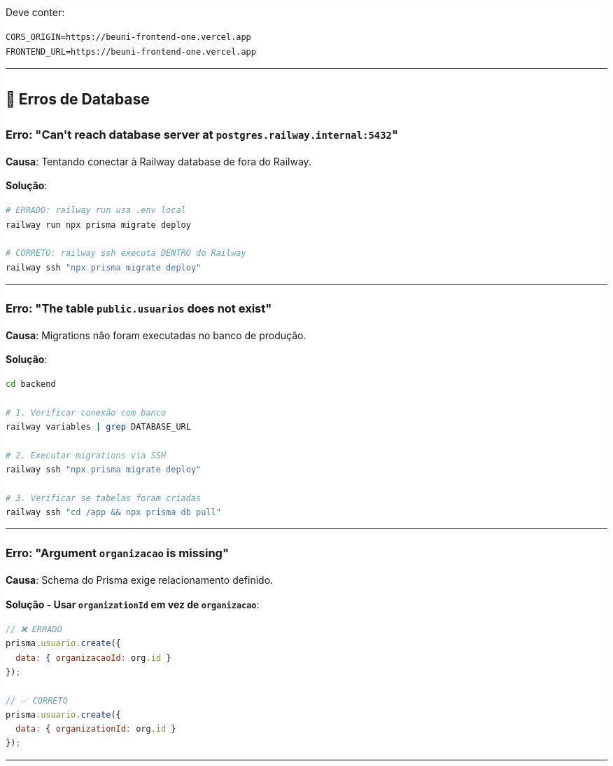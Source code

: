 Deve conter:
```
CORS_ORIGIN=https://beuni-frontend-one.vercel.app
FRONTEND_URL=https://beuni-frontend-one.vercel.app
```

---

## 💾 Erros de Database

### Erro: "Can't reach database server at `postgres.railway.internal:5432`"

**Causa**: Tentando conectar à Railway database de fora do Railway.

**Solução**:
```bash
# ERRADO: railway run usa .env local
railway run npx prisma migrate deploy

# CORRETO: railway ssh executa DENTRO do Railway
railway ssh "npx prisma migrate deploy"
```

---

### Erro: "The table `public.usuarios` does not exist"

**Causa**: Migrations não foram executadas no banco de produção.

**Solução**:
```bash
cd backend

# 1. Verificar conexão com banco
railway variables | grep DATABASE_URL

# 2. Executar migrations via SSH
railway ssh "npx prisma migrate deploy"

# 3. Verificar se tabelas foram criadas
railway ssh "cd /app && npx prisma db pull"
```

---

### Erro: "Argument `organizacao` is missing"

**Causa**: Schema do Prisma exige relacionamento definido.

**Solução - Usar `organizationId` em vez de `organizacao`**:
```javascript
// ❌ ERRADO
prisma.usuario.create({
  data: { organizacaoId: org.id }
});

// ✅ CORRETO
prisma.usuario.create({
  data: { organizationId: org.id }
});
```

---
